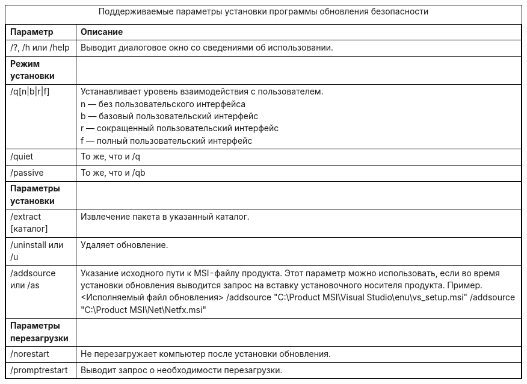 <table style="border:1px solid black;">
<caption>Поддерживаемые параметры установки программы обновления безопасности</caption>
<tbody>
<tr class="odd">
<td style="border:1px solid black;"><strong>Параметр</strong></td>
<td style="border:1px solid black;"><strong>Описание</strong></td>
</tr>
<tr class="even">
<td style="border:1px solid black;">/?, /h или /help</td>
<td style="border:1px solid black;">Выводит диалоговое окно со сведениями об использовании.</td>
</tr>
<tr class="odd">
<td style="border:1px solid black;"><strong>Режим установки</strong></td>
<td style="border:1px solid black;"><strong> </strong></td>
</tr>
<tr class="even">
<td style="border:1px solid black;">/q[n|b|r|f]</td>
<td style="border:1px solid black;">Устанавливает уровень взаимодействия с пользователем.<br />
n — без пользовательского интерфейса<br />
b — базовый пользовательский интерфейс<br />
r — сокращенный пользовательский интерфейс<br />
f — полный пользовательский интерфейс</td>
</tr>
<tr class="odd">
<td style="border:1px solid black;">/quiet</td>
<td style="border:1px solid black;">То же, что и /q</td>
</tr>
<tr class="even">
<td style="border:1px solid black;">/passive</td>
<td style="border:1px solid black;">То же, что и /qb</td>
</tr>
<tr class="odd">
<td style="border:1px solid black;"><strong>Параметры установки</strong></td>
<td style="border:1px solid black;"><strong> </strong></td>
</tr>
<tr class="even">
<td style="border:1px solid black;">/extract [каталог]</td>
<td style="border:1px solid black;">Извлечение пакета в указанный каталог.</td>
</tr>
<tr class="odd">
<td style="border:1px solid black;">/uninstall или /u</td>
<td style="border:1px solid black;">Удаляет обновление.</td>
</tr>
<tr class="even">
<td style="border:1px solid black;">/addsource или /as</td>
<td style="border:1px solid black;">Указание исходного пути к MSI-файлу продукта. Этот параметр можно использовать, если во время установки обновления выводится запрос на вставку установочного носителя продукта. Пример.<br />
&lt;Исполняемый файл обновления&gt; /addsource &quot;C:\Product MSI\Visual Studio\enu\vs_setup.msi&quot; /addsource &quot;C:\Product MSI\Net\Netfx.msi&quot;</td>
</tr>
<tr class="odd">
<td style="border:1px solid black;"><strong>Параметры перезагрузки</strong></td>
<td style="border:1px solid black;"><strong> </strong></td>
</tr>
<tr class="even">
<td style="border:1px solid black;">/norestart</td>
<td style="border:1px solid black;">Не перезагружает компьютер после установки обновления.</td>
</tr>
<tr class="odd">
<td style="border:1px solid black;">/promptrestart</td>
<td style="border:1px solid black;">Выводит запрос о необходимости перезагрузки.</td>
</tr>
<tr class="even">